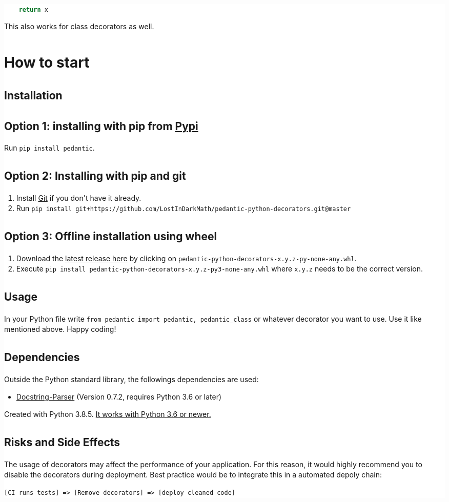```python
    return x
```
This also works for class decorators as well.


# How to start
## Installation
## Option 1: installing with pip from [Pypi](https://pypi.org/)
Run `pip install pedantic`.

## Option 2: Installing with pip and git
1. Install [Git](https://git-scm.com/downloads) if you don't have it already.
2. Run `pip install git+https://github.com/LostInDarkMath/pedantic-python-decorators.git@master`

## Option 3: Offline installation using wheel
1. Download the [latest release here](https://github.com/LostInDarkMath/PythonHelpers/releases/latest) by clicking on `pedantic-python-decorators-x.y.z-py-none-any.whl`.
2. Execute `pip install pedantic-python-decorators-x.y.z-py3-none-any.whl` where `x.y.z` needs to be the correct version.

## Usage
In your Python file write `from pedantic import pedantic, pedantic_class` or whatever decorator you want to use.
Use it like mentioned above. Happy coding!

## Dependencies
Outside the Python standard library, the followings dependencies are used:
- [Docstring-Parser](https://github.com/rr-/docstring_parser) (Version 0.7.2, requires Python 3.6 or later)

Created with Python 3.8.5. [It works with Python 3.6 or newer.](https://travis-ci.com/github/LostInDarkMath/PythonHelpers)

## Risks and Side Effects
The usage of decorators may affect the performance of your application. For this reason, it would highly recommend you to disable the decorators during deployment. Best practice would be to integrate this in a automated depoly chain:
```
[CI runs tests] => [Remove decorators] => [deploy cleaned code]
```
